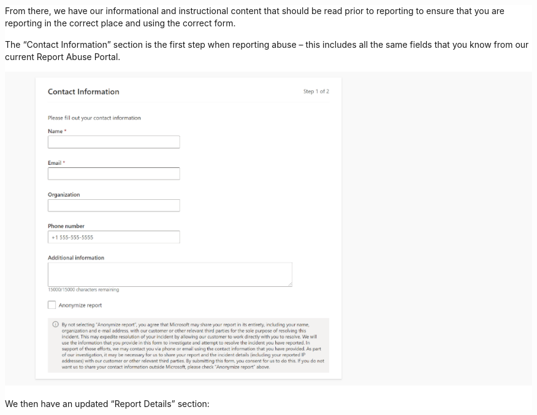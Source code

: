 



From there, we have our informational and instructional content that should be read prior to reporting to ensure that you are reporting in the correct place and using the correct form.





The “Contact Information” section is the first step when reporting abuse – this includes all the same fields that you know from our current Report Abuse Portal.





![The Contact Information section of the report.](./img/wp-content-uploads-2021-01-image-1.png)





We then have an updated “Report Details” section:




